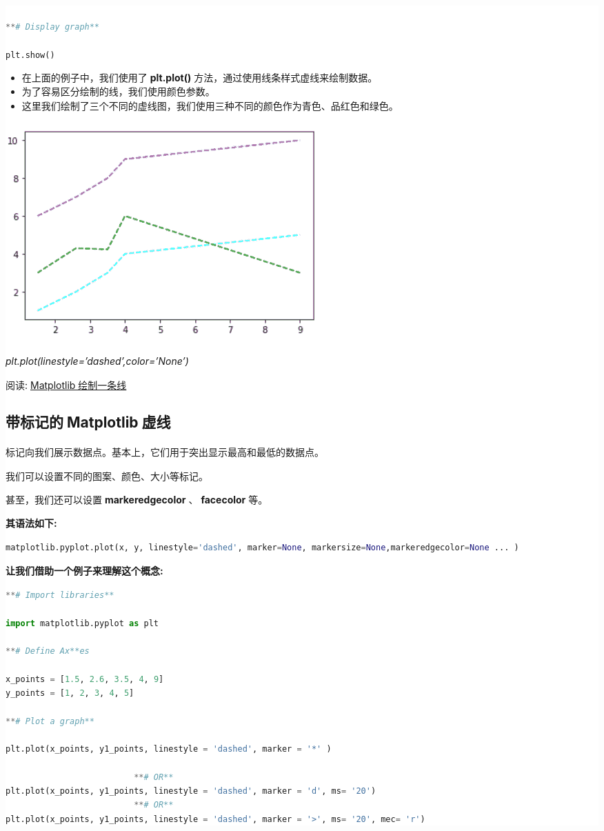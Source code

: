 ```py

**# Display graph**

plt.show()
```

*   在上面的例子中，我们使用了 **plt.plot()** 方法，通过使用线条样式虚线来绘制数据。
*   为了容易区分绘制的线，我们使用颜色参数。
*   这里我们绘制了三个不同的虚线图，我们使用三种不同的颜色作为青色、品红色和绿色。

![Matplotlib dashed line Colors](img/1bb411a0c5e63b6c6e11dc65b9a75f14.png "Matplotlib dashed line Colors")

*plt.plot(linestyle=’dashed’,color=’None’)*

阅读: [Matplotlib 绘制一条线](https://pythonguides.com/matplotlib-plot-a-line/)

## 带标记的 Matplotlib 虚线

标记向我们展示数据点。基本上，它们用于突出显示最高和最低的数据点。

我们可以设置不同的图案、颜色、大小等标记。

甚至，我们还可以设置 **markeredgecolor** 、 **facecolor** 等。

**其语法如下:**

```py
matplotlib.pyplot.plot(x, y, linestyle='dashed', marker=None, markersize=None,markeredgecolor=None ... )
```

**让我们借助一个例子来理解这个概念:**

```py
**# Import libraries**

import matplotlib.pyplot as plt

**# Define Ax**es

x_points = [1.5, 2.6, 3.5, 4, 9]
y_points = [1, 2, 3, 4, 5]

**# Plot a graph**

plt.plot(x_points, y1_points, linestyle = 'dashed', marker = '*' )

                          **# OR** 
plt.plot(x_points, y1_points, linestyle = 'dashed', marker = 'd', ms= '20')
                          **# OR**
plt.plot(x_points, y1_points, linestyle = 'dashed', marker = '>', ms= '20', mec= 'r')
```